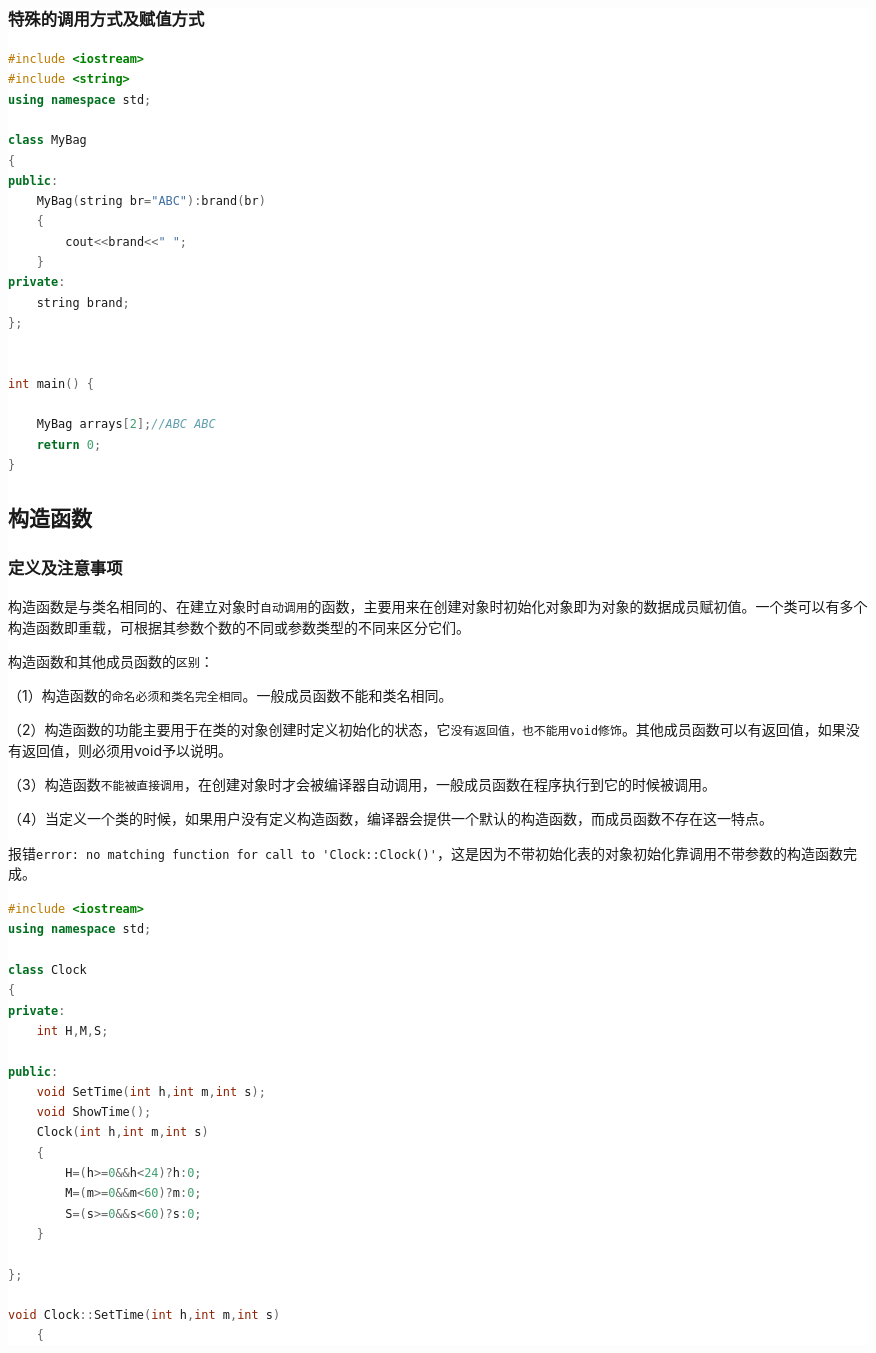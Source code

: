 ### 特殊的调用方式及赋值方式

```cpp
#include <iostream>
#include <string>
using namespace std;

class MyBag
{
public:
    MyBag(string br="ABC"):brand(br)
    {
        cout<<brand<<" ";
    }
private:
    string brand;
};


int main() {

    MyBag arrays[2];//ABC ABC
    return 0;
}
```

## 构造函数

### 定义及注意事项

构造函数是与类名相同的、在建立对象时`自动调用`的函数，主要用来在创建对象时初始化对象即为对象的数据成员赋初值。一个类可以有多个构造函数即重载，可根据其参数个数的不同或参数类型的不同来区分它们。

构造函数和其他成员函数的`区别`：

（1）构造函数的`命名必须和类名完全相同`。一般成员函数不能和类名相同。

（2）构造函数的功能主要用于在类的对象创建时定义初始化的状态，它`没有返回值，也不能用void修饰`。其他成员函数可以有返回值，如果没有返回值，则必须用void予以说明。

（3）构造函数`不能被直接调用`，在创建对象时才会被编译器自动调用，一般成员函数在程序执行到它的时候被调用。

（4）当定义一个类的时候，如果用户没有定义构造函数，编译器会提供一个默认的构造函数，而成员函数不存在这一特点。

报错`error: no matching function for call to 'Clock::Clock()'`，这是因为不带初始化表的对象初始化靠调用不带参数的构造函数完成。

```cpp
#include <iostream>
using namespace std;

class Clock
{
private:
    int H,M,S;

public:
    void SetTime(int h,int m,int s);
    void ShowTime();
    Clock(int h,int m,int s)
    {
        H=(h>=0&&h<24)?h:0;
        M=(m>=0&&m<60)?m:0;
        S=(s>=0&&s<60)?s:0;
    }

};

void Clock::SetTime(int h,int m,int s)
    {
```